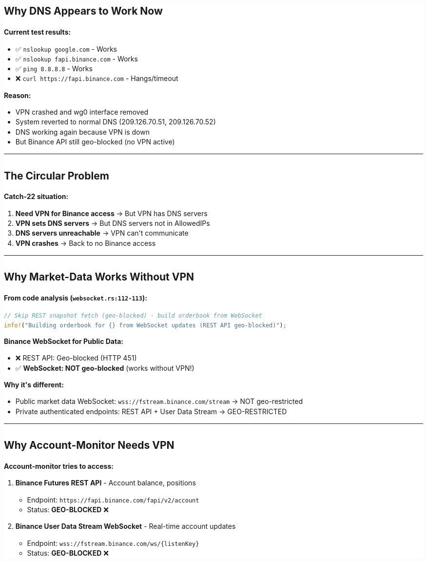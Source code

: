 
## Why DNS Appears to Work Now

**Current test results:**
- ✅ `nslookup google.com` - Works
- ✅ `nslookup fapi.binance.com` - Works
- ✅ `ping 8.8.8.8` - Works
- ❌ `curl https://fapi.binance.com` - Hangs/timeout

**Reason:**
- VPN crashed and wg0 interface removed
- System reverted to normal DNS (209.126.70.51, 209.126.70.52)
- DNS working again because VPN is down
- But Binance API still geo-blocked (no VPN active)

---

## The Circular Problem

**Catch-22 situation:**

1. **Need VPN for Binance access** → But VPN has DNS servers
2. **VPN sets DNS servers** → But DNS servers not in AllowedIPs
3. **DNS servers unreachable** → VPN can't communicate
4. **VPN crashes** → Back to no Binance access

---

## Why Market-Data Works Without VPN

**From code analysis (`websocket.rs:112-113`):**
```rust
// Skip REST snapshot fetch (geo-blocked) - build orderbook from WebSocket
info!("Building orderbook for {} from WebSocket updates (REST API geo-blocked)");
```

**Binance WebSocket for Public Data:**
- ❌ REST API: Geo-blocked (HTTP 451)
- ✅ **WebSocket: NOT geo-blocked** (works without VPN!)

**Why it's different:**
- Public market data WebSocket: `wss://fstream.binance.com/stream` → NOT geo-restricted
- Private authenticated endpoints: REST API + User Data Stream → GEO-RESTRICTED

---

## Why Account-Monitor Needs VPN

**Account-monitor tries to access:**
1. **Binance Futures REST API** - Account balance, positions
   - Endpoint: `https://fapi.binance.com/fapi/v2/account`
   - Status: **GEO-BLOCKED** ❌

2. **Binance User Data Stream WebSocket** - Real-time account updates
   - Endpoint: `wss://fstream.binance.com/ws/{listenKey}`
   - Status: **GEO-BLOCKED** ❌
